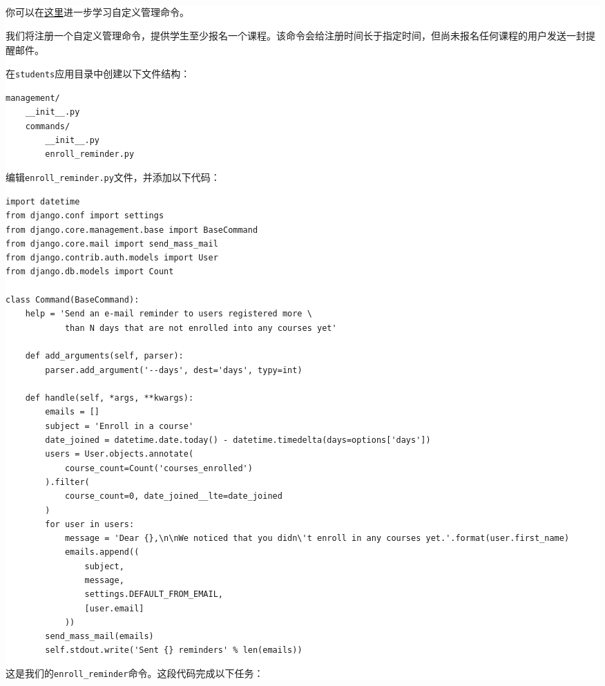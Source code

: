 你可以在[这里](http://djangoproject.com/en/1.11/howto/custom-management-commands/)进一步学习自定义管理命令。

我们将注册一个自定义管理命令，提供学生至少报名一个课程。该命令会给注册时间长于指定时间，但尚未报名任何课程的用户发送一封提醒邮件。

在`students`应用目录中创建以下文件结构：

```
management/
	__init__.py
	commands/
		__init__.py
		enroll_reminder.py
```

编辑`enroll_reminder.py`文件，并添加以下代码：

```
import datetime
from django.conf import settings
from django.core.management.base import BaseCommand
from django.core.mail import send_mass_mail
from django.contrib.auth.models import User
from django.db.models import Count

class Command(BaseCommand):
    help = 'Send an e-mail reminder to users registered more \
            than N days that are not enrolled into any courses yet'

    def add_arguments(self, parser):
        parser.add_argument('--days', dest='days', typy=int)

    def handle(self, *args, **kwargs):
        emails = []
        subject = 'Enroll in a course'
        date_joined = datetime.date.today() - datetime.timedelta(days=options['days'])
        users = User.objects.annotate(
            course_count=Count('courses_enrolled')
        ).filter(
            course_count=0, date_joined__lte=date_joined
        )
        for user in users:
            message = 'Dear {},\n\nWe noticed that you didn\'t enroll in any courses yet.'.format(user.first_name)
            emails.append((
                subject,
                message,
                settings.DEFAULT_FROM_EMAIL,
                [user.email]
            ))
        send_mass_mail(emails)
        self.stdout.write('Sent {} reminders' % len(emails))
```

这是我们的`enroll_reminder`命令。这段代码完成以下任务：

